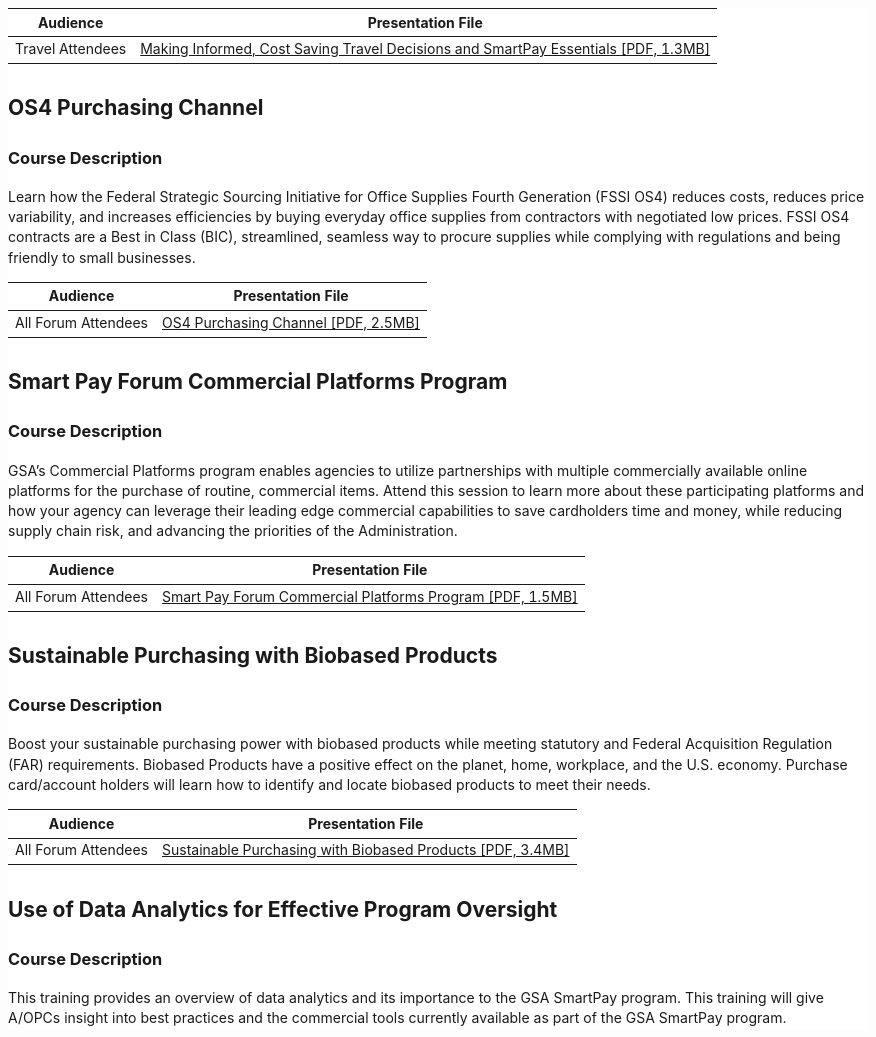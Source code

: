 | Audience      | Presentation File |
| ----------- | ----------- |
| Travel Attendees | [Making Informed, Cost Saving Travel Decisions and SmartPay Essentials [PDF, 1.3MB]](/files/smartpay-training-forum/2024/Making_Informed_Cost_Saving_Travel_Decisions_and_SmartPay_Essentials.pdf) |

## OS4 Purchasing Channel

### Course Description
Learn how the Federal Strategic Sourcing Initiative for Office Supplies Fourth Generation (FSSI OS4) reduces costs, reduces price variability, and increases efficiencies by buying everyday office supplies from contractors with negotiated low prices. FSSI OS4 contracts are a Best in Class (BIC), streamlined, seamless way to procure supplies while complying with regulations and being friendly to small businesses.

| Audience      | Presentation File |
| ----------- | ----------- |
| All Forum Attendees | [OS4 Purchasing Channel [PDF, 2.5MB]](/files/smartpay-training-forum/2024/OS4_Purchasing_Channel.pdf) |

## Smart Pay Forum Commercial Platforms Program

### Course Description
GSA’s Commercial Platforms program enables agencies to utilize partnerships with multiple commercially available online platforms for the purchase of routine, commercial items. Attend this session to learn more about these participating platforms and how your agency can leverage their leading edge commercial capabilities to save cardholders time and money, while reducing supply chain risk, and advancing the priorities of the Administration.

| Audience      | Presentation File |
| ----------- | ----------- |
| All Forum Attendees | [Smart Pay Forum Commercial Platforms Program [PDF, 1.5MB]](/files/smartpay-training-forum/2024/Smart_Pay_Forum_Commercial_Platforms_Program.pdf) |

##  Sustainable Purchasing with Biobased Products

### Course Description
Boost your sustainable purchasing power with biobased products while meeting statutory and Federal Acquisition Regulation (FAR) requirements. Biobased Products have a positive effect on the planet, home, workplace, and the U.S. economy. Purchase card/account holders will learn how to identify and locate biobased products to meet their needs.

| Audience      | Presentation File |
| ----------- | ----------- |
| All Forum Attendees | [Sustainable Purchasing with Biobased Products [PDF, 3.4MB]](/files/smartpay-training-forum/2024/Sustainable_Purchasing_with_Biobased_Products.pdf) |

## Use of Data Analytics for Effective Program Oversight

### Course Description
This training provides an overview of data analytics and its importance to the GSA SmartPay program. This training will give A/OPCs insight into best practices and the commercial tools currently available as part of the GSA SmartPay program.
